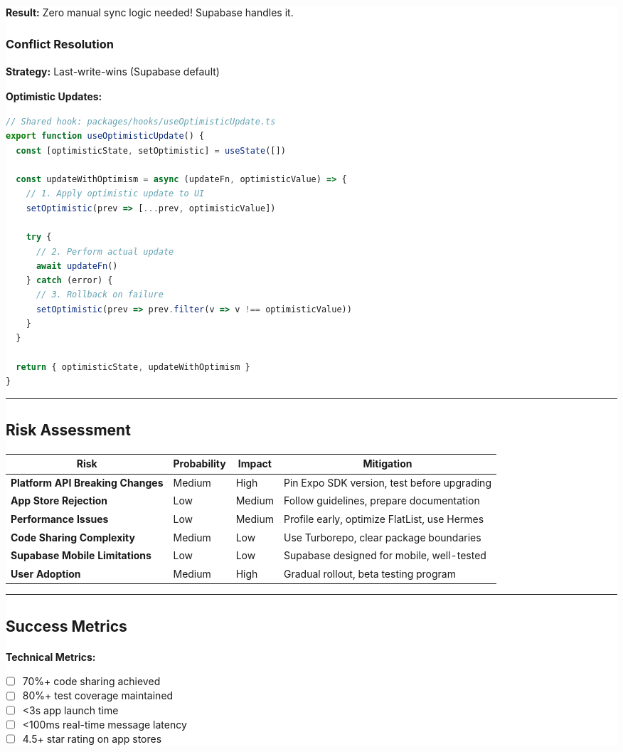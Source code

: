 **Result:** Zero manual sync logic needed! Supabase handles it.

### Conflict Resolution

**Strategy:** Last-write-wins (Supabase default)

**Optimistic Updates:**
```typescript
// Shared hook: packages/hooks/useOptimisticUpdate.ts
export function useOptimisticUpdate() {
  const [optimisticState, setOptimistic] = useState([])

  const updateWithOptimism = async (updateFn, optimisticValue) => {
    // 1. Apply optimistic update to UI
    setOptimistic(prev => [...prev, optimisticValue])

    try {
      // 2. Perform actual update
      await updateFn()
    } catch (error) {
      // 3. Rollback on failure
      setOptimistic(prev => prev.filter(v => v !== optimisticValue))
    }
  }

  return { optimisticState, updateWithOptimism }
}
```

---

## Risk Assessment

| Risk | Probability | Impact | Mitigation |
|------|-------------|--------|------------|
| **Platform API Breaking Changes** | Medium | High | Pin Expo SDK version, test before upgrading |
| **App Store Rejection** | Low | Medium | Follow guidelines, prepare documentation |
| **Performance Issues** | Low | Medium | Profile early, optimize FlatList, use Hermes |
| **Code Sharing Complexity** | Medium | Low | Use Turborepo, clear package boundaries |
| **Supabase Mobile Limitations** | Low | Low | Supabase designed for mobile, well-tested |
| **User Adoption** | Medium | High | Gradual rollout, beta testing program |

---

## Success Metrics

**Technical Metrics:**
- [ ] 70%+ code sharing achieved
- [ ] 80%+ test coverage maintained
- [ ] <3s app launch time
- [ ] <100ms real-time message latency
- [ ] 4.5+ star rating on app stores
